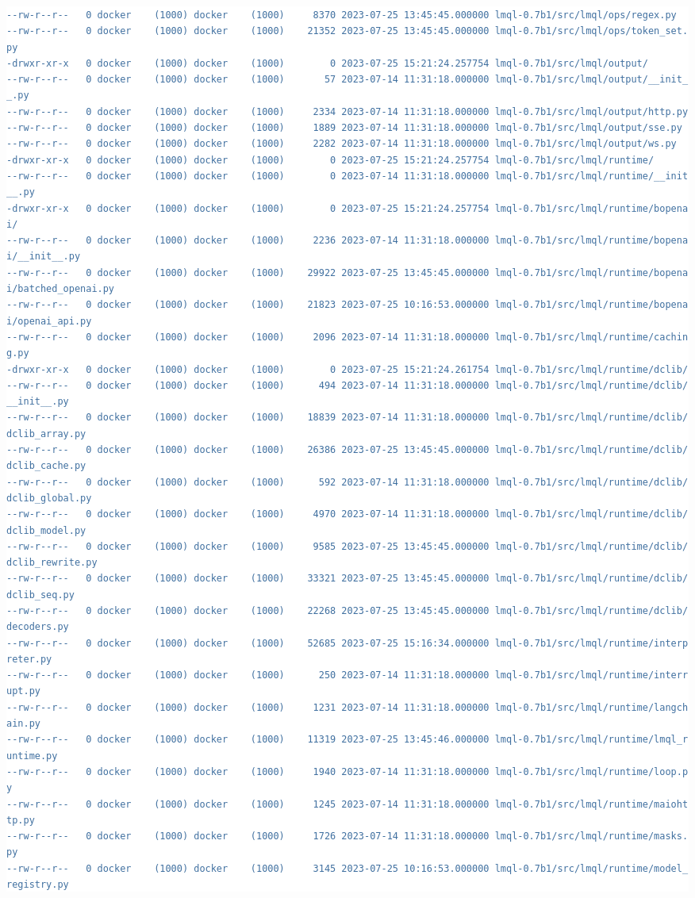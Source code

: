 ```diff
--rw-r--r--   0 docker    (1000) docker    (1000)     8370 2023-07-25 13:45:45.000000 lmql-0.7b1/src/lmql/ops/regex.py
--rw-r--r--   0 docker    (1000) docker    (1000)    21352 2023-07-25 13:45:45.000000 lmql-0.7b1/src/lmql/ops/token_set.py
-drwxr-xr-x   0 docker    (1000) docker    (1000)        0 2023-07-25 15:21:24.257754 lmql-0.7b1/src/lmql/output/
--rw-r--r--   0 docker    (1000) docker    (1000)       57 2023-07-14 11:31:18.000000 lmql-0.7b1/src/lmql/output/__init__.py
--rw-r--r--   0 docker    (1000) docker    (1000)     2334 2023-07-14 11:31:18.000000 lmql-0.7b1/src/lmql/output/http.py
--rw-r--r--   0 docker    (1000) docker    (1000)     1889 2023-07-14 11:31:18.000000 lmql-0.7b1/src/lmql/output/sse.py
--rw-r--r--   0 docker    (1000) docker    (1000)     2282 2023-07-14 11:31:18.000000 lmql-0.7b1/src/lmql/output/ws.py
-drwxr-xr-x   0 docker    (1000) docker    (1000)        0 2023-07-25 15:21:24.257754 lmql-0.7b1/src/lmql/runtime/
--rw-r--r--   0 docker    (1000) docker    (1000)        0 2023-07-14 11:31:18.000000 lmql-0.7b1/src/lmql/runtime/__init__.py
-drwxr-xr-x   0 docker    (1000) docker    (1000)        0 2023-07-25 15:21:24.257754 lmql-0.7b1/src/lmql/runtime/bopenai/
--rw-r--r--   0 docker    (1000) docker    (1000)     2236 2023-07-14 11:31:18.000000 lmql-0.7b1/src/lmql/runtime/bopenai/__init__.py
--rw-r--r--   0 docker    (1000) docker    (1000)    29922 2023-07-25 13:45:45.000000 lmql-0.7b1/src/lmql/runtime/bopenai/batched_openai.py
--rw-r--r--   0 docker    (1000) docker    (1000)    21823 2023-07-25 10:16:53.000000 lmql-0.7b1/src/lmql/runtime/bopenai/openai_api.py
--rw-r--r--   0 docker    (1000) docker    (1000)     2096 2023-07-14 11:31:18.000000 lmql-0.7b1/src/lmql/runtime/caching.py
-drwxr-xr-x   0 docker    (1000) docker    (1000)        0 2023-07-25 15:21:24.261754 lmql-0.7b1/src/lmql/runtime/dclib/
--rw-r--r--   0 docker    (1000) docker    (1000)      494 2023-07-14 11:31:18.000000 lmql-0.7b1/src/lmql/runtime/dclib/__init__.py
--rw-r--r--   0 docker    (1000) docker    (1000)    18839 2023-07-14 11:31:18.000000 lmql-0.7b1/src/lmql/runtime/dclib/dclib_array.py
--rw-r--r--   0 docker    (1000) docker    (1000)    26386 2023-07-25 13:45:45.000000 lmql-0.7b1/src/lmql/runtime/dclib/dclib_cache.py
--rw-r--r--   0 docker    (1000) docker    (1000)      592 2023-07-14 11:31:18.000000 lmql-0.7b1/src/lmql/runtime/dclib/dclib_global.py
--rw-r--r--   0 docker    (1000) docker    (1000)     4970 2023-07-14 11:31:18.000000 lmql-0.7b1/src/lmql/runtime/dclib/dclib_model.py
--rw-r--r--   0 docker    (1000) docker    (1000)     9585 2023-07-25 13:45:45.000000 lmql-0.7b1/src/lmql/runtime/dclib/dclib_rewrite.py
--rw-r--r--   0 docker    (1000) docker    (1000)    33321 2023-07-25 13:45:45.000000 lmql-0.7b1/src/lmql/runtime/dclib/dclib_seq.py
--rw-r--r--   0 docker    (1000) docker    (1000)    22268 2023-07-25 13:45:45.000000 lmql-0.7b1/src/lmql/runtime/dclib/decoders.py
--rw-r--r--   0 docker    (1000) docker    (1000)    52685 2023-07-25 15:16:34.000000 lmql-0.7b1/src/lmql/runtime/interpreter.py
--rw-r--r--   0 docker    (1000) docker    (1000)      250 2023-07-14 11:31:18.000000 lmql-0.7b1/src/lmql/runtime/interrupt.py
--rw-r--r--   0 docker    (1000) docker    (1000)     1231 2023-07-14 11:31:18.000000 lmql-0.7b1/src/lmql/runtime/langchain.py
--rw-r--r--   0 docker    (1000) docker    (1000)    11319 2023-07-25 13:45:46.000000 lmql-0.7b1/src/lmql/runtime/lmql_runtime.py
--rw-r--r--   0 docker    (1000) docker    (1000)     1940 2023-07-14 11:31:18.000000 lmql-0.7b1/src/lmql/runtime/loop.py
--rw-r--r--   0 docker    (1000) docker    (1000)     1245 2023-07-14 11:31:18.000000 lmql-0.7b1/src/lmql/runtime/maiohttp.py
--rw-r--r--   0 docker    (1000) docker    (1000)     1726 2023-07-14 11:31:18.000000 lmql-0.7b1/src/lmql/runtime/masks.py
--rw-r--r--   0 docker    (1000) docker    (1000)     3145 2023-07-25 10:16:53.000000 lmql-0.7b1/src/lmql/runtime/model_registry.py
```